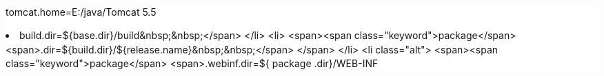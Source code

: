 <span>tomcat.home=E\:/java/Tomcat&nbsp;<span class="number">5.5</span> <span>&nbsp;&nbsp;</span> </span> </li>    <li class="alt"> <span>build.dir=${base.dir}/build&nbsp;&nbsp;</span> </li>    <li> <span><span class="keyword">package</span> <span>.dir=${build.dir}/${release.name}&nbsp;&nbsp;</span> </span> </li>    <li class="alt"> <span><span class="keyword">package</span> <span>.webinf.dir=${</span> <span class="keyword">package</span> <span>.dir}/WEB-INF&nbsp; <br /></span> </span> </li>   </ol>  </div> </form>